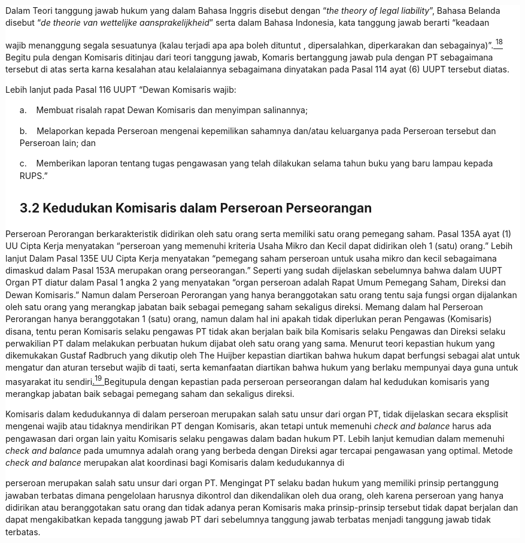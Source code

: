 <p><span class="font2">Dalam Teori tanggung jawab hukum yang dalam Bahasa Inggris disebut dengan “</span><span class="font2" style="font-style:italic;">the theory of legal liability</span><span class="font2">”, Bahasa Belanda disebut “</span><span class="font2" style="font-style:italic;">de theorie van wettelijke aansprakelijkheid</span><span class="font2">” serta dalam Bahasa Indonesia, kata tanggung jawab berarti “keadaan</span></p>
<p><span class="font2">wajib menanggung segala sesuatunya (kalau terjadi apa apa boleh dituntut , dipersalahkan, diperkarakan dan sebagainya)”.</span><a href="#bookmark24"><span class="font2"> <sup>18</sup> </span></a><span class="font2">Begitu pula dengan Komisaris ditinjau dari teori tanggung jawab, Komaris bertanggung jawab pula dengan PT sebagaimana tersebut di atas serta karna kesalahan atau kelalaiannya sebagaimana dinyatakan pada Pasal 114 ayat (6) UUPT tersebut diatas.</span></p>
<p><span class="font2">Lebih lanjut pada Pasal 116 UUPT “Dewan Komisaris wajib:</span></p>
<ul style="list-style:none;"><li>
<p><span class="font2">a. &nbsp;&nbsp;&nbsp;Membuat risalah rapat Dewan Komisaris dan menyimpan salinannya;</span></p></li>
<li>
<p><span class="font2">b. &nbsp;&nbsp;&nbsp;Melaporkan kepada Perseroan mengenai kepemilikan sahamnya dan/atau keluarganya pada Perseroan tersebut dan Perseroan lain; dan</span></p></li>
<li>
<p><span class="font2">c. &nbsp;&nbsp;&nbsp;Memberikan laporan tentang tugas pengawasan yang telah dilakukan selama tahun buku yang baru lampau kepada RUPS.”</span></p></li></ul>
<ul style="list-style:none;"><li>
<h2><a name="bookmark25"></a><span class="font2" style="font-weight:bold;"><a name="bookmark26"></a>3.2 Kedudukan Komisaris dalam Perseroan Perseorangan</span></h2></li></ul>
<p><span class="font2">Perseroan Perorangan berkarakteristik didirikan oleh satu orang serta memiliki satu orang pemegang saham. Pasal 135A ayat (1) UU Cipta Kerja menyatakan “perseroan yang memenuhi kriteria Usaha Mikro dan Kecil dapat didirikan oleh 1 (satu) orang.” Lebih lanjut Dalam Pasal 135E UU Cipta Kerja menyatakan “pemegang saham perseroan untuk usaha mikro dan kecil sebagaimana dimaskud dalam Pasal 153A merupakan orang perseorangan.” Seperti yang sudah dijelaskan sebelumnya bahwa dalam UUPT Organ PT diatur dalam Pasal 1 angka 2 yang menyatakan “organ perseroan adalah Rapat Umum Pemegang Saham, Direksi dan Dewan Komisaris.” Namun dalam Perseroan Perorangan yang hanya beranggotakan satu orang tentu saja fungsi organ dijalankan oleh satu orang yang merangkap jabatan baik sebagai pemegang saham sekaligus direksi. Memang dalam hal Perseroan Perorangan hanya beranggotakan 1 (satu) orang, namun dalam hal ini apakah tidak diperlukan peran Pengawas (Komisaris) disana, tentu peran Komisaris selaku pengawas PT tidak akan berjalan baik bila Komisaris selaku Pengawas dan Direksi selaku perwakilian PT dalam melakukan perbuatan hukum dijabat oleh satu orang yang sama. Menurut teori kepastian hukum yang dikemukakan Gustaf Radbruch yang dikutip oleh The Huijber kepastian diartikan bahwa hukum dapat berfungsi sebagai alat untuk mengatur dan aturan tersebut wajib di taati, serta kemanfaatan diartikan bahwa hukum yang berlaku mempunyai daya guna untuk masyarakat itu sendiri</span><a href="#bookmark27"><span class="font2">.<sup>19</sup> </span></a><span class="font2">Begitupula dengan kepastian pada perseroan perseorangan dalam hal kedudukan komisaris yang merangkap jabatan baik sebagai pemegang saham dan sekaligus direksi.</span></p>
<p><span class="font2">Komisaris dalam kedudukannya di dalam perseroan merupakan salah satu unsur dari organ PT, tidak dijelaskan secara eksplisit mengenai wajib atau tidaknya mendirikan PT dengan Komisaris, akan tetapi untuk memenuhi </span><span class="font2" style="font-style:italic;">check and balance</span><span class="font2"> harus ada pengawasan dari organ lain yaitu Komisaris selaku pengawas dalam badan hukum PT. Lebih lanjut kemudian dalam memenuhi </span><span class="font2" style="font-style:italic;">check and balance</span><span class="font2"> pada umumnya adalah orang yang berbeda dengan Direksi agar tercapai pengawasan yang optimal. Metode </span><span class="font2" style="font-style:italic;">check and balance</span><span class="font2"> merupakan alat koordinasi bagi Komisaris dalam kedudukannya di</span></p>
<p><span class="font2">perseroan merupakan salah satu unsur dari organ PT. Mengingat PT selaku badan hukum yang memiliki prinsip pertanggung jawaban terbatas dimana pengelolaan harusnya dikontrol dan dikendalikan oleh dua orang, oleh karena perseroan yang hanya didirikan atau beranggotakan satu orang dan tidak adanya peran Komisaris maka prinsip-prinsip tersebut tidak dapat berjalan dan dapat mengakibatkan kepada tanggung jawab PT dari sebelumnya tanggung jawab terbatas menjadi tanggung jawab tidak terbatas.</span></p>